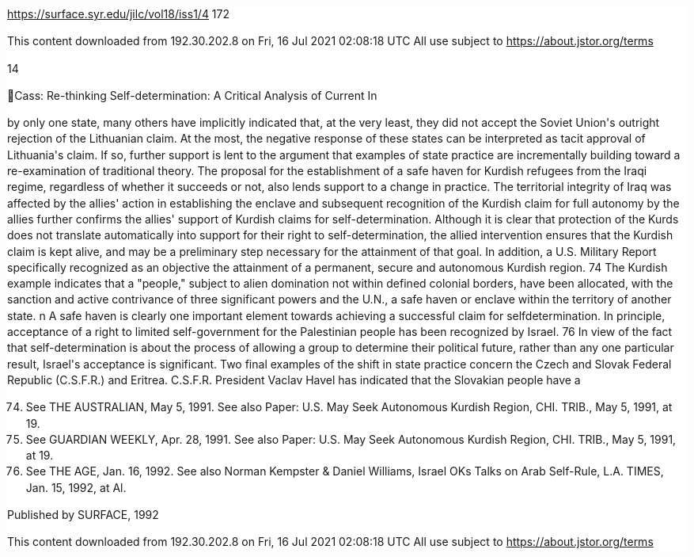 https://surface.syr.edu/jilc/vol18/iss1/4
172

This content downloaded from 192.30.202.8 on Fri, 16 Jul 2021 02:08:18 UTC
All use subject to https://about.jstor.org/terms

14

Cass: Re-thinking Self-determination: A Critical Analysis of Current In

by only one state, many others have implicitly indicated that, at the
very least, they did not accept the Soviet Union's outright rejection of
the Lithuanian claim. At the most, the negative response of these
states can be interpreted as tacit approval of Lithuania's claim. If so,
further support is lent to the argument that examples of state practice
are incrementally building toward a re-examination of traditional
theory.
The proposal for the establishment of a safe haven for Kurdish
refugees from the Iraqi regime, regardless of whether it succeeds or
not, also lends support to a change in practice. The territorial integrity of Iraq was affected by the allies' action in establishing the enclave and subsequent recognition of the Kurdish claim for full
autonomy by the allies further confirms the allies' support of Kurdish
claims for self-determination. Although it is clear that protection of
the Kurds does not translate automatically into support for their right
to self-determination, the allied intervention ensures that the Kurdish
claim is kept alive, and may be a preliminary step necessary for the
attainment of that goal. In addition, a U.S. Military Report specifically recognized as an objective the attainment of a permanent, secure
and autonomous Kurdish region. 74 The Kurdish example indicates
that a "people," subject to alien domination not within defined colonial borders, have been allocated, with the sanction and active contrivance of three significant powers and the U.N., a safe haven or
enclave within the territory of another state. n A safe haven is clearly
one important element towards achieving a successful claim for selfdetermination.
In principle, acceptance of a right to limited self-government for
the Palestinian people has been recognized by Israel. 76 In view of the
fact that self-determination is about the process of allowing a group to
determine their political future, rather than any one particular result,
Israel's acceptance is significant.
Two final examples of the shift in state practice concern the
Czech and Slovak Federal Republic (C.S.F.R.) and Eritrea. C.S.F.R.
President Vaclav Havel has indicated that the Slovakian people have a

74. See THE AUSTRALIAN, May 5, 1991. See also Paper: U.S. May Seek Autonomous
Kurdish Region, CHI. TRIB., May 5, 1991, at 19.
75. See GUARDIAN WEEKLY, Apr. 28, 1991. See also Paper: U.S. May Seek Autonomous Kurdish Region, CHI. TRIB., May 5, 1991, at 19.
76. See THE AGE, Jan. 16, 1992. See also Norman Kempster & Daniel Williams, Israel
OKs Talks on Arab Self-Rule, L.A. TIMES, Jan. 15, 1992, at Al.

Published by SURFACE, 1992

This content downloaded from 192.30.202.8 on Fri, 16 Jul 2021 02:08:18 UTC
All use subject to https://about.jstor.org/terms
